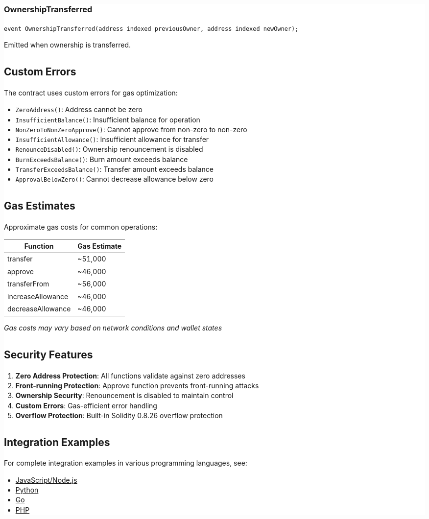 ### OwnershipTransferred
```solidity
event OwnershipTransferred(address indexed previousOwner, address indexed newOwner);
```
Emitted when ownership is transferred.

## Custom Errors

The contract uses custom errors for gas optimization:

- `ZeroAddress()`: Address cannot be zero
- `InsufficientBalance()`: Insufficient balance for operation
- `NonZeroToNonZeroApprove()`: Cannot approve from non-zero to non-zero
- `InsufficientAllowance()`: Insufficient allowance for transfer
- `RenounceDisabled()`: Ownership renouncement is disabled
- `BurnExceedsBalance()`: Burn amount exceeds balance
- `TransferExceedsBalance()`: Transfer amount exceeds balance
- `ApprovalBelowZero()`: Cannot decrease allowance below zero

## Gas Estimates

Approximate gas costs for common operations:

| Function | Gas Estimate |
|----------|--------------|
| transfer | ~51,000 |
| approve | ~46,000 |
| transferFrom | ~56,000 |
| increaseAllowance | ~46,000 |
| decreaseAllowance | ~46,000 |

*Gas costs may vary based on network conditions and wallet states*

## Security Features

1. **Zero Address Protection**: All functions validate against zero addresses
2. **Front-running Protection**: Approve function prevents front-running attacks
3. **Ownership Security**: Renouncement is disabled to maintain control
4. **Custom Errors**: Gas-efficient error handling
5. **Overflow Protection**: Built-in Solidity 0.8.26 overflow protection

## Integration Examples

For complete integration examples in various programming languages, see:
- [JavaScript/Node.js](../examples/javascript/)
- [Python](../examples/python/)
- [Go](../examples/go/)
- [PHP](../examples/php/)